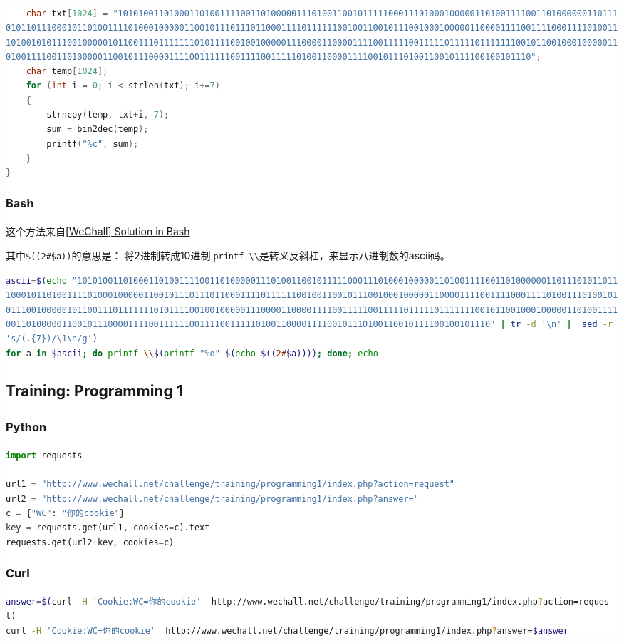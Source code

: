 ```c
    char txt[1024] = "101010011010001101001111001101000001110100110010111110001110100010000011010011110011010000001101110101101110001011010011110100010000011001011101110110001111011111100100110010111001000100000110000111100111100011110100111010010101110010000010110011101111111010111100100100000111000011000011110011111001111101111101111111001011001000100000110100111100110100000110010111000011110011111100111100111110100110000111100101110100110010111100100101110";
    char temp[1024];
    for (int i = 0; i < strlen(txt); i+=7)
    {
        strncpy(temp, txt+i, 7);
        sum = bin2dec(temp);
        printf("%c", sum);
    }
}
```

### Bash

这个方法来自[[WeChall\] Solution in Bash](http://www.wechall.net/forum-t1122/Solution_in_Bash.html)

其中`$((2#$a))`的意思是： 将2进制转成10进制
`printf \\`是转义反斜杠，来显示八进制数的ascii码。

```bash
ascii=$(echo "101010011010001101001111001101000001110100110010111110001110100010000011010011110011010000001101110101101110001011010011110100010000011001011101110110001111011111100100110010111001000100000110000111100111100011110100111010010101110010000010110011101111111010111100100100000111000011000011110011111001111101111101111111001011001000100000110100111100110100000110010111000011110011111100111100111110100110000111100101110100110010111100100101110" | tr -d '\n' |  sed -r 's/(.{7})/\1\n/g')
for a in $ascii; do printf \\$(printf "%o" $(echo $((2#$a)))); done; echo
```

## Training: Programming 1

### Python

```python
import requests

url1 = "http://www.wechall.net/challenge/training/programming1/index.php?action=request"
url2 = "http://www.wechall.net/challenge/training/programming1/index.php?answer="
c = {"WC": "你的cookie"}
key = requests.get(url1, cookies=c).text
requests.get(url2+key, cookies=c)
```

### Curl

```bash
answer=$(curl -H 'Cookie:WC=你的cookie'  http://www.wechall.net/challenge/training/programming1/index.php?action=request)
curl -H 'Cookie:WC=你的cookie'  http://www.wechall.net/challenge/training/programming1/index.php?answer=$answer 
```
